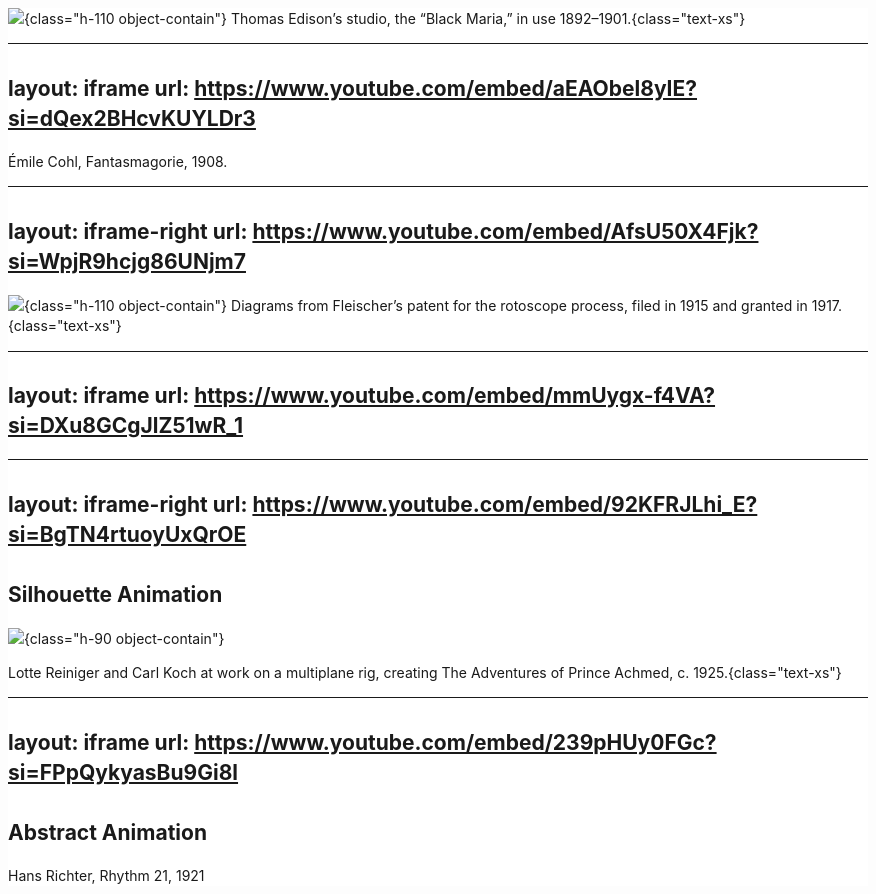 ![](./the-black-maria.png){class="h-110 object-contain"}
Thomas Edison’s studio, the “Black Maria,” in use 1892–1901.{class="text-xs"}



---
layout: iframe
url: https://www.youtube.com/embed/aEAObel8yIE?si=dQex2BHcvKUYLDr3
---

Émile Cohl, Fantasmagorie, 1908.



---
layout: iframe-right
url: https://www.youtube.com/embed/AfsU50X4Fjk?si=WpjR9hcjg86UNjm7
---

![](./rotoscope.png){class="h-110 object-contain"}
Diagrams from Fleischer’s patent for the rotoscope process, filed in 1915 and granted in 1917.{class="text-xs"}





---
layout: iframe
url: https://www.youtube.com/embed/mmUygx-f4VA?si=DXu8GCgJlZ51wR_1
---




---
layout: iframe-right
url: https://www.youtube.com/embed/92KFRJLhi_E?si=BgTN4rtuoyUxQrOE
---
## Silhouette Animation
![](./mutiplane-rig.png){class="h-90 object-contain"}

Lotte Reiniger and Carl Koch at work on a multiplane rig, creating The Adventures of Prince Achmed, c. 1925.{class="text-xs"}



---
layout: iframe
url: https://www.youtube.com/embed/239pHUy0FGc?si=FPpQykyasBu9Gi8l
---

## Abstract Animation
Hans Richter, Rhythm 21, 1921
